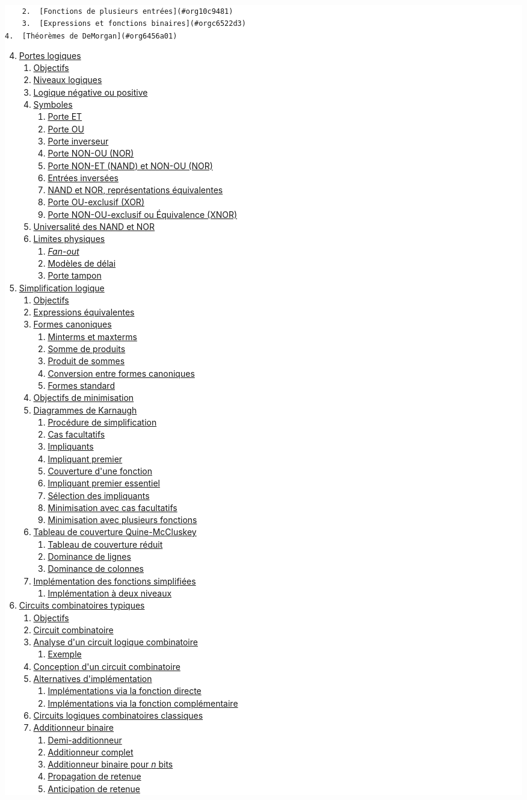         2.  [Fonctions de plusieurs entrées](#org10c9481)
        3.  [Expressions et fonctions binaires](#orgc6522d3)
    4.  [Théorèmes de DeMorgan](#org6456a01)
4.  [Portes logiques](#org5c08502)
    1.  [Objectifs](#orgf0f666b)
    2.  [Niveaux logiques](#org939e088)
    3.  [Logique négative ou positive](#org461801a)
    4.  [Symboles](#org633547a)
        1.  [Porte ET](#org3e48008)
        2.  [Porte OU](#org31e7552)
        3.  [Porte inverseur](#org7cf1b0b)
        4.  [Porte NON-OU (NOR)](#org99b9efe)
        5.  [Porte NON-ET (NAND) et NON-OU (NOR)](#org32226e8)
        6.  [Entrées inversées](#org376f7e0)
        7.  [NAND et NOR, représentations équivalentes](#org4df1b61)
        8.  [Porte OU-exclusif (XOR)](#org56157d8)
        9.  [Porte NON-OU-exclusif ou Équivalence (XNOR)](#orgebeab28)
    5.  [Universalité des NAND et NOR](#orgc22ab87)
    6.  [Limites physiques](#orga8a3e5b)
        1.  [*Fan-out*](#orga2ba01b)
        2.  [Modèles de délai](#org999ad4a)
        3.  [Porte tampon](#org8bb3247)
5.  [Simplification logique](#org6cc7acc)
    1.  [Objectifs](#orgcae4fa2)
    2.  [Expressions équivalentes](#orgd5250b7)
    3.  [Formes canoniques](#orge41e870)
        1.  [Minterms et maxterms](#org51bc5e8)
        2.  [Somme de produits](#org621ab14)
        3.  [Produit de sommes](#orga556a29)
        4.  [Conversion entre formes canoniques](#org471a86f)
        5.  [Formes standard](#org7c3b7d7)
    4.  [Objectifs de minimisation](#orge5565d8)
    5.  [Diagrammes de Karnaugh](#org7931aba)
        1.  [Procédure de simplification](#org9fe9a82)
        2.  [Cas facultatifs](#orge4910a0)
        3.  [Impliquants](#org9963c6a)
        4.  [Impliquant premier](#org4927a6b)
        5.  [Couverture d'une fonction](#org6f8be7b)
        6.  [Impliquant premier essentiel](#org8d2f77f)
        7.  [Sélection des impliquants](#org12b099d)
        8.  [Minimisation avec cas facultatifs](#org0c200e1)
        9.  [Minimisation avec plusieurs fonctions](#org1b4cdfa)
    6.  [Tableau de couverture Quine-McCluskey](#orga50ffd3)
        1.  [Tableau de couverture réduit](#org3bdfddb)
        2.  [Dominance de lignes](#orgd44deb6)
        3.  [Dominance de colonnes](#orgf86f7c5)
    7.  [Implémentation des fonctions simplifiées](#orgb3aaadc)
        1.  [Implémentation à deux niveaux](#orgdd0fa24)
6.  [Circuits combinatoires typiques](#orge4e809b)
    1.  [Objectifs](#org0e6a043)
    2.  [Circuit combinatoire](#org7faa50e)
    3.  [Analyse d'un circuit logique combinatoire](#org1ee0730)
        1.  [Exemple](#orgbcfdd5b)
    4.  [Conception d'un circuit combinatoire](#orgd3bc83c)
    5.  [Alternatives d'implémentation](#org72486e4)
        1.  [Implémentations via la fonction directe](#orgef9ced3)
        2.  [Implémentations via la fonction complémentaire](#orgd802775)
    6.  [Circuits logiques combinatoires classiques](#org08e42c9)
    7.  [Additionneur binaire](#org49e7e5e)
        1.  [Demi-additionneur](#org4742237)
        2.  [Additionneur complet](#org984140e)
        3.  [Additionneur binaire pour $n$ bits](#org9efe111)
        4.  [Propagation de retenue](#org9643b39)
        5.  [Anticipation de retenue](#org925da4d)